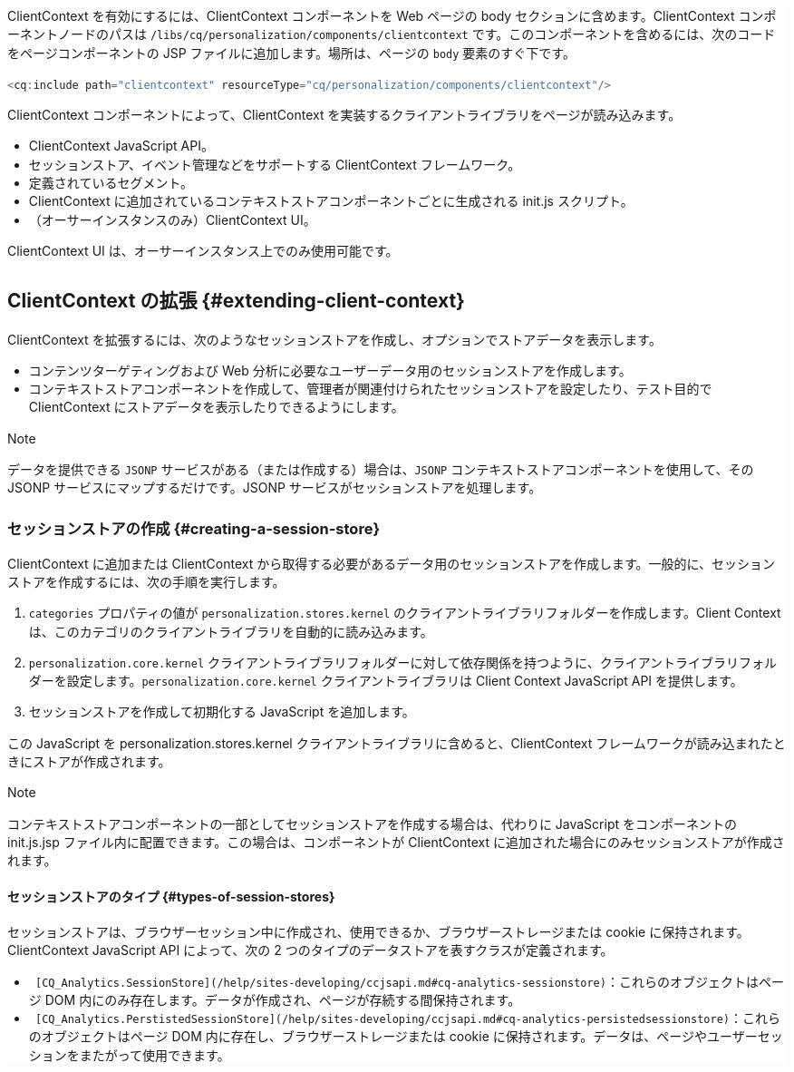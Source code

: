 ClientContext を有効にするには、ClientContext コンポーネントを Web ページの body セクションに含めます。ClientContext コンポーネントノードのパスは `/libs/cq/personalization/components/clientcontext` です。このコンポーネントを含めるには、次のコードをページコンポーネントの JSP ファイルに追加します。場所は、ページの `body` 要素のすぐ下です。

```java
<cq:include path="clientcontext" resourceType="cq/personalization/components/clientcontext"/>
```

ClientContext コンポーネントによって、ClientContext を実装するクライアントライブラリをページが読み込みます。

* ClientContext JavaScript API。
* セッションストア、イベント管理などをサポートする ClientContext フレームワーク。
* 定義されているセグメント。
* ClientContext に追加されているコンテキストストアコンポーネントごとに生成される init.js スクリプト。
* （オーサーインスタンスのみ）ClientContext UI。

ClientContext UI は、オーサーインスタンス上でのみ使用可能です。

## ClientContext の拡張 {#extending-client-context}

ClientContext を拡張するには、次のようなセッションストアを作成し、オプションでストアデータを表示します。

* コンテンツターゲティングおよび Web 分析に必要なユーザーデータ用のセッションストアを作成します。
* コンテキストストアコンポーネントを作成して、管理者が関連付けられたセッションストアを設定したり、テスト目的で ClientContext にストアデータを表示したりできるようにします。

>[!NOTE]
>
>データを提供できる `JSONP` サービスがある（または作成する）場合は、`JSONP` コンテキストストアコンポーネントを使用して、その JSONP サービスにマップするだけです。JSONP サービスがセッションストアを処理します。

### セッションストアの作成 {#creating-a-session-store}

ClientContext に追加または ClientContext から取得する必要があるデータ用のセッションストアを作成します。一般的に、セッションストアを作成するには、次の手順を実行します。

1. `categories` プロパティの値が `personalization.stores.kernel` のクライアントライブラリフォルダーを作成します。Client Context は、このカテゴリのクライアントライブラリを自動的に読み込みます。

1. `personalization.core.kernel` クライアントライブラリフォルダーに対して依存関係を持つように、クライアントライブラリフォルダーを設定します。`personalization.core.kernel` クライアントライブラリは Client Context JavaScript API を提供します。

1. セッションストアを作成して初期化する JavaScript を追加します。

この JavaScript を personalization.stores.kernel クライアントライブラリに含めると、ClientContext フレームワークが読み込まれたときにストアが作成されます。

>[!NOTE]
>
>コンテキストストアコンポーネントの一部としてセッションストアを作成する場合は、代わりに JavaScript をコンポーネントの init.js.jsp ファイル内に配置できます。この場合は、コンポーネントが ClientContext に追加された場合にのみセッションストアが作成されます。

#### セッションストアのタイプ {#types-of-session-stores}

セッションストアは、ブラウザーセッション中に作成され、使用できるか、ブラウザーストレージまたは cookie に保持されます。ClientContext JavaScript API によって、次の 2 つのタイプのデータストアを表すクラスが定義されます。

* ` [CQ_Analytics.SessionStore](/help/sites-developing/ccjsapi.md#cq-analytics-sessionstore)`：これらのオブジェクトはページ DOM 内にのみ存在します。データが作成され、ページが存続する間保持されます。
* ` [CQ_Analytics.PerstistedSessionStore](/help/sites-developing/ccjsapi.md#cq-analytics-persistedsessionstore)`：これらのオブジェクトはページ DOM 内に存在し、ブラウザーストレージまたは cookie に保持されます。データは、ページやユーザーセッションをまたがって使用できます。
